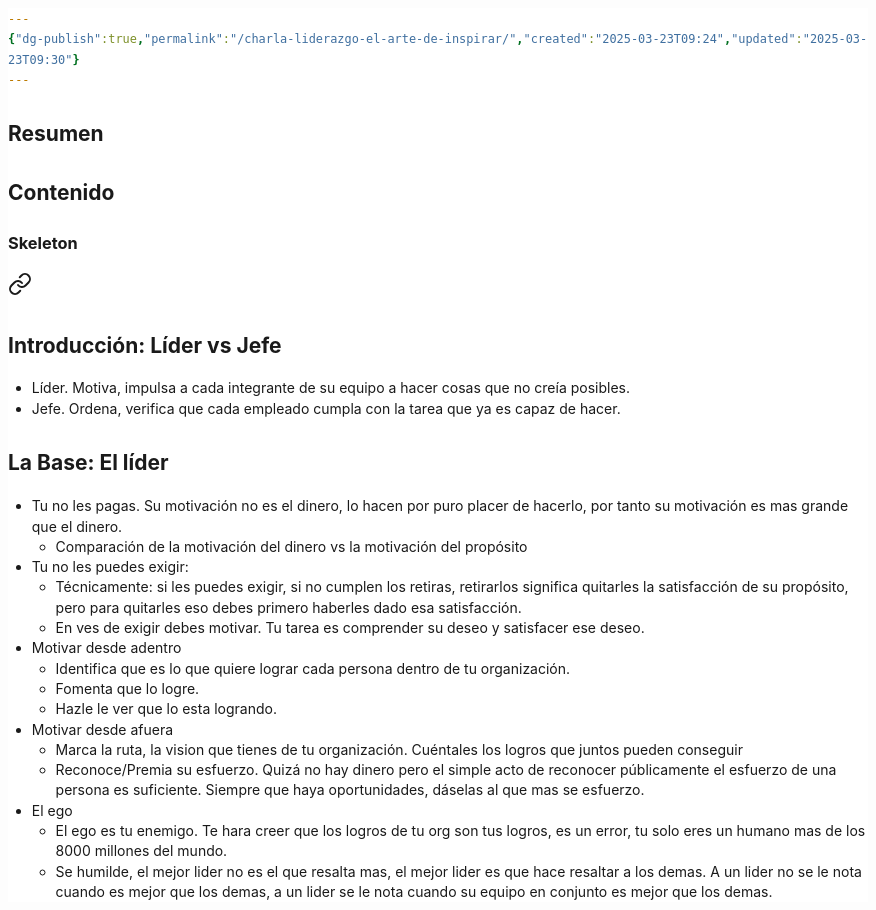 ```yaml
---
{"dg-publish":true,"permalink":"/charla-liderazgo-el-arte-de-inspirar/","created":"2025-03-23T09:24","updated":"2025-03-23T09:30"}
---
```


## Resumen

## Contenido
### Skeleton

<div class="transclusion internal-embed is-loaded"><a class="markdown-embed-link" href="/charla-liderazgo-el-arte-de-inspirar-skeleton/" aria-label="Open link"><svg xmlns="http://www.w3.org/2000/svg" width="24" height="24" viewBox="0 0 24 24" fill="none" stroke="currentColor" stroke-width="2" stroke-linecap="round" stroke-linejoin="round" class="svg-icon lucide-link"><path d="M10 13a5 5 0 0 0 7.54.54l3-3a5 5 0 0 0-7.07-7.07l-1.72 1.71"></path><path d="M14 11a5 5 0 0 0-7.54-.54l-3 3a5 5 0 0 0 7.07 7.07l1.71-1.71"></path></svg></a><div class="markdown-embed">




## Introducción: Líder vs Jefe
- Líder. Motiva, impulsa a cada integrante de su equipo a hacer cosas que no creía posibles.
- Jefe. Ordena, verifica que cada empleado cumpla con la tarea que ya es capaz de hacer.

## La Base: El líder
- Tu no les pagas. Su motivación no es el dinero, lo hacen por puro placer de hacerlo, por tanto su motivación es mas grande que el dinero.
	- Comparación de la motivación del dinero vs la motivación del propósito
- Tu no les puedes exigir:
	- Técnicamente: si les puedes exigir, si no cumplen los retiras, retirarlos significa quitarles la satisfacción de su propósito, pero para quitarles eso debes primero haberles dado esa satisfacción.
	- En ves de exigir debes motivar. Tu tarea es comprender su deseo y satisfacer ese deseo.
- Motivar desde adentro
	- Identifica que es lo que quiere lograr cada persona dentro de tu organización.
	- Fomenta que lo logre.
	- Hazle le ver que lo esta logrando.
- Motivar desde afuera
	- Marca la ruta, la vision que tienes de tu organización. Cuéntales los logros que juntos pueden conseguir
	- Reconoce/Premia su esfuerzo. Quizá no hay dinero pero el simple acto de reconocer públicamente el esfuerzo de una persona es suficiente. Siempre que haya oportunidades, dáselas al que mas se esfuerzo.
- El ego
	- El ego es tu enemigo. Te hara creer que los logros de tu org son tus logros, es un error, tu solo eres un humano mas de los 8000 millones del mundo.
	- Se humilde, el mejor lider no es el que resalta mas, el mejor lider es que hace resaltar a los demas. A un lider no se le nota cuando es mejor que los demas, a un lider se le nota cuando su equipo en conjunto es mejor que los demas.
